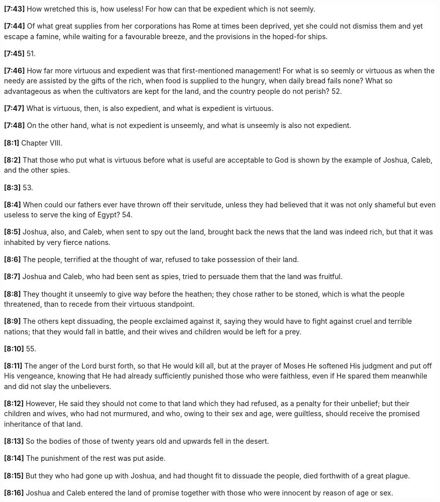 **[7:43]** How wretched this is, how useless! For how can that be expedient which is not seemly.

**[7:44]** Of what great supplies from her corporations has Rome at times been deprived, yet she could not dismiss them and yet escape a famine, while waiting for a favourable breeze, and the provisions in the hoped-for ships.

**[7:45]** 51.

**[7:46]** How far more virtuous and expedient was that first-mentioned management! For what is so seemly or virtuous as when the needy are assisted by the gifts of the rich, when food is supplied to the hungry, when daily bread fails none? What so advantageous as when the cultivators are kept for the land, and the country people do not perish?  52.

**[7:47]** What is virtuous, then, is also expedient, and what is expedient is virtuous.

**[7:48]** On the other hand, what is not expedient is unseemly, and what is unseemly is also not expedient.

**[8:1]** Chapter VIII.

**[8:2]** That those who put what is virtuous before what is useful are acceptable to God is shown by the example of Joshua, Caleb, and the other spies.

**[8:3]** 53.

**[8:4]** When could our fathers ever have thrown off their servitude, unless they had believed that it was not only shameful but even useless to serve the king of Egypt?  54.

**[8:5]** Joshua, also, and Caleb, when sent to spy out the land, brought back the news that the land was indeed rich, but that it was inhabited by very fierce nations.

**[8:6]** The people, terrified at the thought of war, refused to take possession of their land.

**[8:7]** Joshua and Caleb, who had been sent as spies, tried to persuade them that the land was fruitful.

**[8:8]** They thought it unseemly to give way before the heathen; they chose rather to be stoned, which is what the people threatened, than to recede from their virtuous standpoint.

**[8:9]** The others kept dissuading, the people exclaimed against it, saying they would have to fight against cruel and terrible nations; that they would fall in battle, and their wives and children would be left for a prey.

**[8:10]** 55.

**[8:11]** The anger of the Lord burst forth, so that He would kill all, but at the prayer of Moses He softened His judgment and put off His vengeance, knowing that He had already sufficiently punished those who were faithless, even if He spared them meanwhile and did not slay the unbelievers.

**[8:12]** However, He said they should not come to that land which they had refused, as a penalty for their unbelief; but their children and wives, who had not murmured, and who, owing to their sex and age, were guiltless, should receive the promised inheritance of that land.

**[8:13]** So the bodies of those of twenty years old and upwards fell in the desert.

**[8:14]** The punishment of the rest was put aside.

**[8:15]** But they who had gone up with Joshua, and had thought fit to dissuade the people, died forthwith of a great plague.

**[8:16]** Joshua and Caleb entered the land of promise together with those who were innocent by reason of age or sex.

